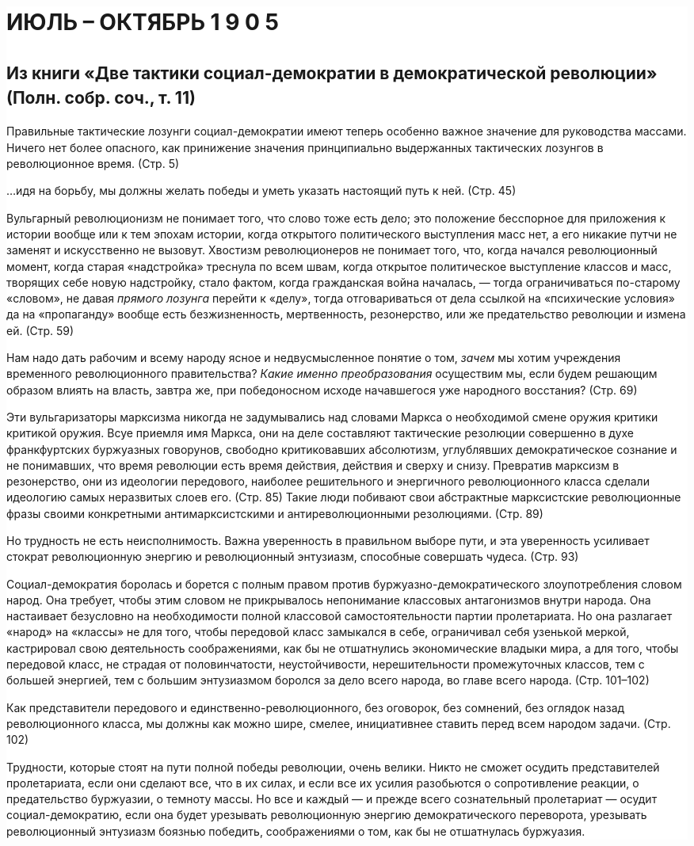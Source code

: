 # ИЮЛЬ – ОКТЯБРЬ 1 9 0 5

## Из книги «Две тактики социал-демократии в демократической революции» (Полн. собр. соч., т. 11)

Правильные тактические лозунги социал-демократии имеют теперь особенно важное значение для руководства массами. Ничего нет более опасного, как принижение значения принципиально выдержанных тактических лозунгов в революционное время. (Стр. 5)

…идя на борьбу, мы должны желать победы и уметь указать настоящий путь к ней. (Стр. 45)

Вульгарный революционизм не понимает того, что слово тоже есть дело; это положение бесспорное для приложения к истории вообще или к тем эпохам истории, когда открытого политического выступления масс нет, а его никакие путчи не заменят и искусственно не вызовут. Хвостизм революционеров не понимает того, что, когда начался революционный момент, когда старая «надстройка» треснула по всем швам, когда открытое политическое выступление классов и масс, творящих себе новую надстройку, стало фактом, когда гражданская война началась, — тогда ограничиваться по-старому «словом», не давая _прямого лозунга_ перейти к «делу», тогда отговариваться от дела ссылкой на «психические условия» да на «пропаганду» вообще есть безжизненность, мертвенность, резонерство, или же предательство революции и измена ей. (Стр. 59)

Нам надо дать рабочим и всему народу ясное и недвусмысленное понятие о том, _зачем_ мы хотим учреждения временного революционного правительства? _Какие именно преобразования_ осуществим мы, если будем решающим образом влиять на власть, завтра же, при победоносном исходе начавшегося уже народного восстания? (Стр. 69)

Эти вульгаризаторы марксизма никогда не задумывались над словами Маркса о необходимой смене оружия критики критикой оружия. Всуе приемля имя Маркса, они на деле составляют тактические резолюции совершенно в духе франкфуртских буржуазных говорунов, свободно критиковавших абсолютизм, углублявших демократическое сознание и не понимавших, что время революции есть время действия, действия и сверху и снизу. Превратив марксизм в резонерство, они из идеологии передового, наиболее решительного и энергичного революционного класса сделали идеологию самых неразвитых слоев его. (Стр. 85) Такие люди побивают свои абстрактные марксистские революционные фразы своими конкретными антимарксистскими и антиреволюционными резолюциями. (Стр. 89)

Но трудность не есть неисполнимость. Важна уверенность в правильном выборе пути, и эта уверенность усиливает стократ революционную энергию и революционный энтузиазм, способные совершать чудеса. (Стр. 93)

Социал-демократия боролась и борется с полным правом против буржуазно-демократического злоупотребления словом народ. Она требует, чтобы этим словом не прикрывалось непонимание классовых антагонизмов внутри народа. Она настаивает безусловно на необходимости полной классовой самостоятельности партии пролетариата. Но она разлагает «народ» на «классы» не для того, чтобы передовой класс замыкался в себе, ограничивал себя узенькой меркой, кастрировал свою деятельность соображениями, как бы не отшатнулись экономические владыки мира, а для того, чтобы передовой класс, не страдая от половинчатости, неустойчивости, нерешительности промежуточных классов, тем с большей энергией, тем с большим энтузиазмом боролся за дело всего народа, во главе всего народа. (Стр. 101–102)

Как представители передового и единственно-революционного, без оговорок, без сомнений, без оглядок назад революционного класса, мы должны как можно шире, смелее, инициативнее ставить перед всем народом задачи. (Стр. 102)

Трудности, которые стоят на пути полной победы революции, очень велики. Никто не сможет осудить представителей пролетариата, если они сделают все, что в их силах, и если все их усилия разобьются о сопротивление реакции, о предательство буржуазии, о темноту массы. Но все и каждый — и прежде всего сознательный пролетариат — осудит социал-демократию, если она будет урезывать революционную энергию демократического переворота, урезывать революционный энтузиазм боязнью победить, соображениями о том, как бы не отшатнулась буржуазия.
